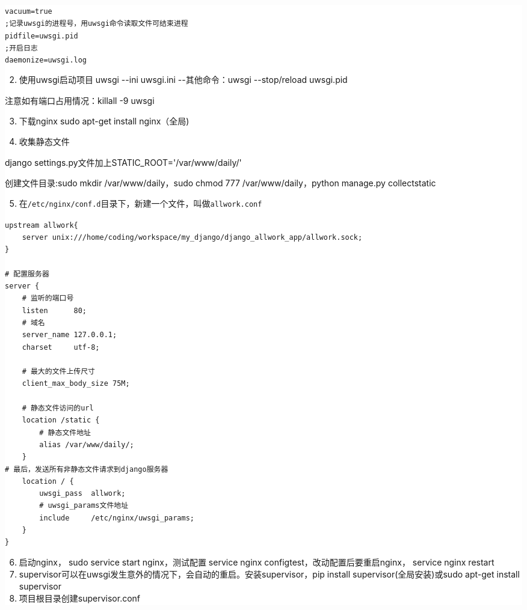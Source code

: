 ```
vacuum=true
;记录uwsgi的进程号，用uwsgi命令读取文件可结束进程
pidfile=uwsgi.pid
;开启日志
daemonize=uwsgi.log

```

2. 使用uwsgi启动项目 uwsgi --ini uwsgi.ini --其他命令：uwsgi --stop/reload uwsgi.pid

注意如有端口占用情况：killall -9 uwsgi

3. 下载nginx sudo apt-get install nginx（全局) 

4. 收集静态文件

django settings.py文件加上STATIC_ROOT='/var/www/daily/'

创建文件目录:sudo mkdir /var/www/daily，sudo chmod 777 /var/www/daily，python manage.py collectstatic

5. 在`/etc/nginx/conf.d`目录下，新建一个文件，叫做`allwork.conf`

```
upstream allwork{
    server unix:///home/coding/workspace/my_django/django_allwork_app/allwork.sock; 
}

# 配置服务器
server {
    # 监听的端口号
    listen      80;
    # 域名
    server_name 127.0.0.1; 
    charset     utf-8;

    # 最大的文件上传尺寸
    client_max_body_size 75M;  

    # 静态文件访问的url
    location /static {
        # 静态文件地址
        alias /var/www/daily/; 
    }
# 最后，发送所有非静态文件请求到django服务器
    location / {
        uwsgi_pass  allwork;
        # uwsgi_params文件地址
        include     /etc/nginx/uwsgi_params; 
    }
}

```

6. 启动nginx， sudo service start nginx，测试配置 service nginx configtest，改动配置后要重启nginx， service nginx restart
7. supervisor可以在uwsgi发生意外的情况下，会自动的重启。安装supervisor，pip install supervisor(全局安装)或sudo apt-get install supervisor
8. 项目根目录创建supervisor.conf
